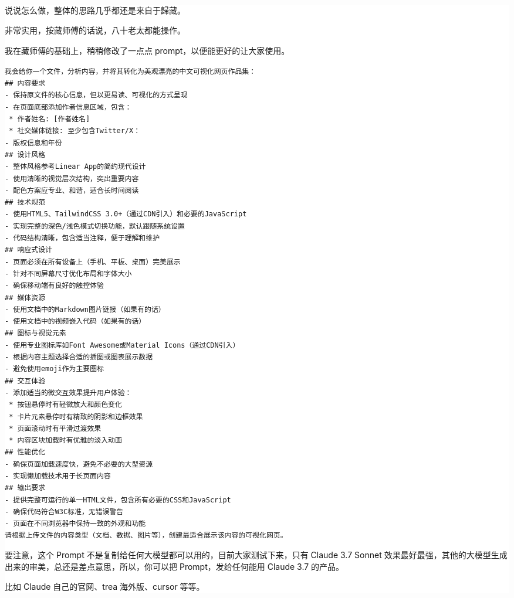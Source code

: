 说说怎么做，整体的思路几乎都还是来自于歸藏。

非常实用，按藏师傅的话说，八十老太都能操作。

我在藏师傅的基础上，稍稍修改了一点点 prompt，以便能更好的让大家使用。

```
我会给你一个文件，分析内容，并将其转化为美观漂亮的中文可视化网页作品集：
## 内容要求
- 保持原文件的核心信息，但以更易读、可视化的方式呈现
- 在页面底部添加作者信息区域，包含：    
 * 作者姓名: [作者姓名]
 * 社交媒体链接: 至少包含Twitter/X：  
- 版权信息和年份
## 设计风格
- 整体风格参考Linear App的简约现代设计
- 使用清晰的视觉层次结构，突出重要内容
- 配色方案应专业、和谐，适合长时间阅读
## 技术规范
- 使用HTML5、TailwindCSS 3.0+（通过CDN引入）和必要的JavaScript
- 实现完整的深色/浅色模式切换功能，默认跟随系统设置
- 代码结构清晰，包含适当注释，便于理解和维护
## 响应式设计
- 页面必须在所有设备上（手机、平板、桌面）完美展示
- 针对不同屏幕尺寸优化布局和字体大小
- 确保移动端有良好的触控体验
## 媒体资源
- 使用文档中的Markdown图片链接（如果有的话）
- 使用文档中的视频嵌入代码（如果有的话）
## 图标与视觉元素
- 使用专业图标库如Font Awesome或Material Icons（通过CDN引入）
- 根据内容主题选择合适的插图或图表展示数据
- 避免使用emoji作为主要图标
## 交互体验
- 添加适当的微交互效果提升用户体验：    
 * 按钮悬停时有轻微放大和颜色变化    
 * 卡片元素悬停时有精致的阴影和边框效果    
 * 页面滚动时有平滑过渡效果    
 * 内容区块加载时有优雅的淡入动画
## 性能优化
- 确保页面加载速度快，避免不必要的大型资源
- 实现懒加载技术用于长页面内容
## 输出要求
- 提供完整可运行的单一HTML文件，包含所有必要的CSS和JavaScript
- 确保代码符合W3C标准，无错误警告
- 页面在不同浏览器中保持一致的外观和功能
请根据上传文件的内容类型（文档、数据、图片等），创建最适合展示该内容的可视化网页。

```

要注意，这个 Prompt 不是复制给任何大模型都可以用的，目前大家测试下来，只有 Claude 3.7 Sonnet 效果最好最强，其他的大模型生成出来的审美，总还是差点意思，所以，你可以把 Prompt，发给任何能用 Claude 3.7 的产品。

比如 Claude 自己的官网、trea 海外版、cursor 等等。
